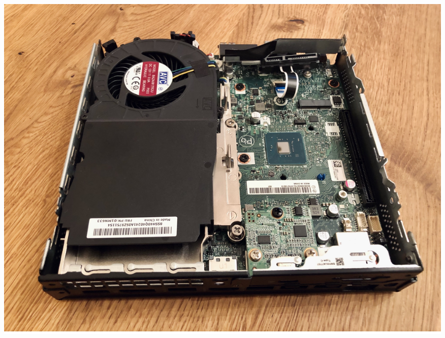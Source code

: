 ![2.5" drive cage and SSD removed. Proprietary port for PCIe riser on the right](./m720q-assembly-2.jpg)
